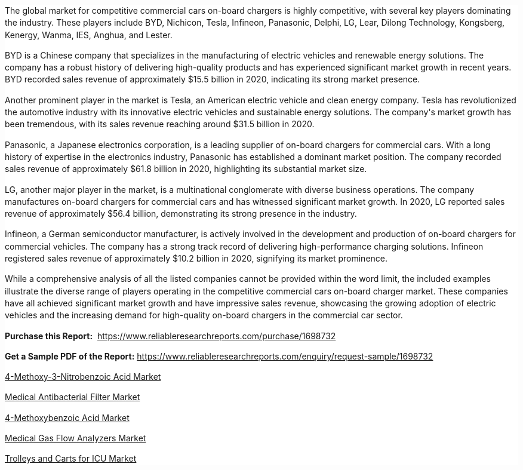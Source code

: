 <p><p>The global market for competitive commercial cars on-board chargers is highly competitive, with several key players dominating the industry. These players include BYD, Nichicon, Tesla, Infineon, Panasonic, Delphi, LG, Lear, Dilong Technology, Kongsberg, Kenergy, Wanma, IES, Anghua, and Lester.</p><p>BYD is a Chinese company that specializes in the manufacturing of electric vehicles and renewable energy solutions. The company has a robust history of delivering high-quality products and has experienced significant market growth in recent years. BYD recorded sales revenue of approximately $15.5 billion in 2020, indicating its strong market presence.</p><p>Another prominent player in the market is Tesla, an American electric vehicle and clean energy company. Tesla has revolutionized the automotive industry with its innovative electric vehicles and sustainable energy solutions. The company's market growth has been tremendous, with its sales revenue reaching around $31.5 billion in 2020.</p><p>Panasonic, a Japanese electronics corporation, is a leading supplier of on-board chargers for commercial cars. With a long history of expertise in the electronics industry, Panasonic has established a dominant market position. The company recorded sales revenue of approximately $61.8 billion in 2020, highlighting its substantial market size.</p><p>LG, another major player in the market, is a multinational conglomerate with diverse business operations. The company manufactures on-board chargers for commercial cars and has witnessed significant market growth. In 2020, LG reported sales revenue of approximately $56.4 billion, demonstrating its strong presence in the industry.</p><p>Infineon, a German semiconductor manufacturer, is actively involved in the development and production of on-board chargers for commercial vehicles. The company has a strong track record of delivering high-performance charging solutions. Infineon registered sales revenue of approximately $10.2 billion in 2020, signifying its market prominence.</p><p>While a comprehensive analysis of all the listed companies cannot be provided within the word limit, the included examples illustrate the diverse range of players operating in the competitive commercial cars on-board charger market. These companies have all achieved significant market growth and have impressive sales revenue, showcasing the growing adoption of electric vehicles and the increasing demand for high-quality on-board chargers in the commercial car sector.</p></p>
<p><strong>Purchase this Report:</strong>&nbsp;&nbsp;<a href="https://www.reliableresearchreports.com/purchase/1698732">https://www.reliableresearchreports.com/purchase/1698732</a></p>
<p></p>
<p><strong>Get a Sample PDF of the Report:</strong>&nbsp;<a href="https://www.reliableresearchreports.com/enquiry/request-sample/1698732">https://www.reliableresearchreports.com/enquiry/request-sample/1698732</a></p>
<p><p><a href="https://medium.com/@abhishekreliable23/4-methoxy-3-nitrobenzoic-acid-market-report-reveals-the-latest-trends-and-growth-opportunities-of-71af38590644">4-Methoxy-3-Nitrobenzoic Acid Market</a></p><p><a href="https://www.linkedin.com/pulse/medical-antibacterial-filter-market-size-share-amp-trends-iqokc/">Medical Antibacterial Filter Market</a></p><p><a href="https://medium.com/@robinsinghrp23/4-methoxybenzoic-acid-market-the-key-to-successful-business-strategy-forecast-till-2030-a9d6a2540082">4-Methoxybenzoic Acid Market</a></p><p><a href="https://www.linkedin.com/pulse/decoding-medical-gas-flow-analyzers-market-deep-dive-latest-d6s5c/">Medical Gas Flow Analyzers Market</a></p><p><a href="https://www.linkedin.com/pulse/trolleys-carts-icu-market-size-share-global-analysis-report-bkqnc/">Trolleys and Carts for ICU Market</a></p></p>